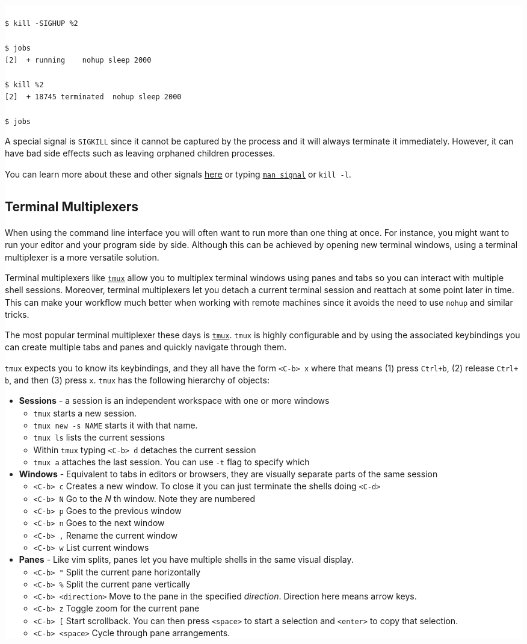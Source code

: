 ```

$ kill -SIGHUP %2

$ jobs
[2]  + running    nohup sleep 2000

$ kill %2
[2]  + 18745 terminated  nohup sleep 2000

$ jobs

```

A special signal is `SIGKILL` since it cannot be captured by the process and it will always terminate it immediately. However, it can have bad side effects such as leaving orphaned children processes.

You can learn more about these and other signals [here](https://en.wikipedia.org/wiki/Signal_(IPC)) or typing [`man signal`](https://www.man7.org/linux/man-pages/man7/signal.7.html) or `kill -l`.

## Terminal Multiplexers

When using the command line interface you will often want to run more than one thing at once. For instance, you might want to run your editor and your program side by side. Although this can be achieved by opening new terminal windows, using a terminal multiplexer is a more versatile solution.

Terminal multiplexers like [`tmux`](https://www.man7.org/linux/man-pages/man1/tmux.1.html) allow you to multiplex terminal windows using panes and tabs so you can interact with multiple shell sessions. Moreover, terminal multiplexers let you detach a current terminal session and reattach at some point later in time. This can make your workflow much better when working with remote machines since it avoids the need to use `nohup` and similar tricks.

The most popular terminal multiplexer these days is [`tmux`](https://www.man7.org/linux/man-pages/man1/tmux.1.html). `tmux` is highly configurable and by using the associated keybindings you can create multiple tabs and panes and quickly navigate through them.

`tmux` expects you to know its keybindings, and they all have the form `<C-b> x` where that means (1) press `Ctrl+b`, (2) release `Ctrl+b`, and then (3) press `x`. `tmux` has the following hierarchy of objects:

-   **Sessions** - a session is an independent workspace with one or more windows
    -   `tmux` starts a new session.
    -   `tmux new -s NAME` starts it with that name.
    -   `tmux ls` lists the current sessions
    -   Within `tmux` typing `<C-b> d` detaches the current session
    -   `tmux a` attaches the last session. You can use `-t` flag to specify which
-   **Windows** - Equivalent to tabs in editors or browsers, they are visually separate parts of the same session
    -   `<C-b> c` Creates a new window. To close it you can just terminate the shells doing `<C-d>`
    -   `<C-b> N` Go to the _N_ th window. Note they are numbered
    -   `<C-b> p` Goes to the previous window
    -   `<C-b> n` Goes to the next window
    -   `<C-b> ,` Rename the current window
    -   `<C-b> w` List current windows
-   **Panes** - Like vim splits, panes let you have multiple shells in the same visual display.
    -   `<C-b> "` Split the current pane horizontally
    -   `<C-b> %` Split the current pane vertically
    -   `<C-b> <direction>` Move to the pane in the specified _direction_. Direction here means arrow keys.
    -   `<C-b> z` Toggle zoom for the current pane
    -   `<C-b> [` Start scrollback. You can then press `<space>` to start a selection and `<enter>` to copy that selection.
    -   `<C-b> <space>` Cycle through pane arrangements.
